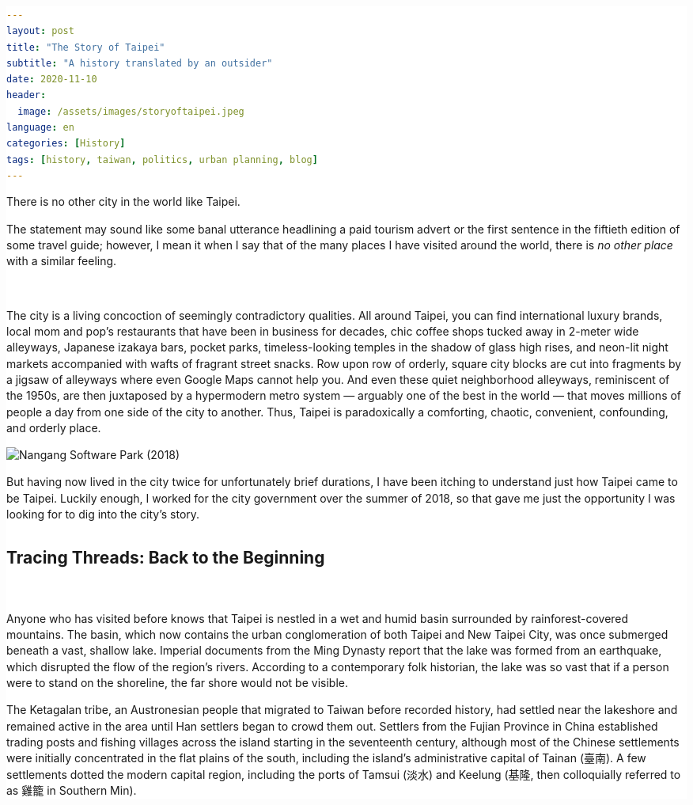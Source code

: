 ```yaml
---
layout: post
title: "The Story of Taipei"
subtitle: "A history translated by an outsider"
date: 2020-11-10
header:
  image: /assets/images/storyoftaipei.jpeg
language: en
categories: [History]
tags: [history, taiwan, politics, urban planning, blog]
---
```


There is no other city in the world like Taipei.

The statement may sound like some banal utterance headlining a paid tourism advert or the first sentence in the fiftieth edition of some travel guide; however, I mean it when I say that of the many places I have visited around the world, there is _no other place_ with a similar feeling.

<img src="{{ site.url }}{{ site.baseurl }}/assets/images/228peace.jpeg" class="embedded-right" alt="">


The city is a living concoction of seemingly contradictory qualities. All around Taipei, you can find international luxury brands, local mom and pop’s restaurants that have been in business for decades, chic coffee shops tucked away in 2-meter wide alleyways, Japanese izakaya bars, pocket parks, timeless-looking temples in the shadow of glass high rises, and neon-lit night markets accompanied with wafts of fragrant street snacks. Row upon row of orderly, square city blocks are cut into fragments by a jigsaw of alleyways where even Google Maps cannot help you. And even these quiet neighborhood alleyways, reminiscent of the 1950s, are then juxtaposed by a hypermodern metro system — arguably one of the best in the world — that moves millions of people a day from one side of the city to another. Thus, Taipei is paradoxically a comforting, chaotic, convenient, confounding, and orderly place.

<img src="{{ site.url }}{{ site.baseurl }}/assets/images/nangangsoftwarepark.jpeg" class="centered" alt="Nangang Software Park (2018)">

But having now lived in the city twice for unfortunately brief durations, I have been itching to understand just how Taipei came to be Taipei. Luckily enough, I worked for the city government over the summer of 2018, so that gave me just the opportunity I was looking for to dig into the city’s story.

## Tracing Threads: Back to the Beginning

<img src="{{ site.url }}{{ site.baseurl }}/assets/images/tamsui.jpeg" class="centered" alt="">

Anyone who has visited before knows that Taipei is nestled in a wet and humid basin surrounded by rainforest-covered mountains. The basin, which now contains the urban conglomeration of both Taipei and New Taipei City, was once submerged beneath a vast, shallow lake. Imperial documents from the Ming Dynasty report that the lake was formed from an earthquake, which disrupted the flow of the region’s rivers. According to a contemporary folk historian, the lake was so vast that if a person were to stand on the shoreline, the far shore would not be visible.

The Ketagalan tribe, an Austronesian people that migrated to Taiwan before recorded history, had settled near the lakeshore and remained active in the area until Han settlers began to crowd them out. Settlers from the Fujian Province in China established trading posts and fishing villages across the island starting in the seventeenth century, although most of the Chinese settlements were initially concentrated in the flat plains of the south, including the island’s administrative capital of Tainan (臺南). A few settlements dotted the modern capital region, including the ports of Tamsui (淡水) and Keelung (基隆, then colloquially referred to as 雞籠 in Southern Min).
